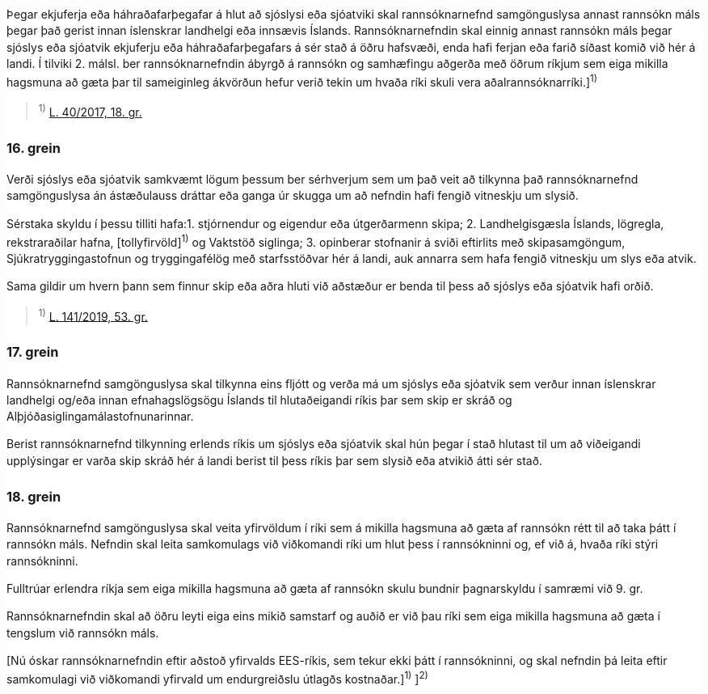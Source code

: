 Þegar ekjuferja eða háhraðafarþegafar á hlut að sjóslysi eða sjóatviki skal rannsóknarnefnd samgönguslysa annast rannsókn máls þegar það gerist innan íslenskrar landhelgi eða innsævis Íslands. Rannsóknarnefndin skal einnig annast rannsókn máls þegar sjóslys eða sjóatvik ekjuferju eða háhraðafarþegafars á sér stað á öðru hafsvæði, enda hafi ferjan eða farið síðast komið við hér á landi. Í tilviki 2. málsl. ber rannsóknarnefndin ábyrgð á rannsókn og samhæfingu aðgerða með öðrum ríkjum sem eiga mikilla hagsmuna að gæta þar til sameiginleg ákvörðun hefur verið tekin um hvaða ríki skuli vera aðalrannsóknarríki.]<sup>1)</sup> 

> <sup>1)</sup> [L. 40/2017, 18. gr.](https://althingi.is/altext/stjt/2017.040.html)

### 16. grein



Verði sjóslys eða sjóatvik samkvæmt lögum þessum ber sérhverjum sem um það veit að tilkynna það rannsóknarnefnd samgönguslysa án ástæðulauss dráttar eða ganga úr skugga um að nefndin hafi fengið vitneskju um slysið.

Sérstaka skyldu í þessu tilliti hafa:1. stjórnendur og eigendur eða útgerðarmenn skipa;
2. Landhelgisgæsla Íslands, lögregla, rekstraraðilar hafna, [tollyfirvöld]<sup>1)</sup> og Vaktstöð siglinga;
3. opinberar stofnanir á sviði eftirlits með skipasamgöngum, Sjúkratryggingastofnun og tryggingafélög með starfsstöðvar hér á landi, auk annarra sem hafa fengið vitneskju um slys eða atvik.

Sama gildir um hvern þann sem finnur skip eða aðra hluti við aðstæður er benda til þess að sjóslys eða sjóatvik hafi orðið.

> <sup>1)</sup> [L. 141/2019, 53. gr.](https://althingi.is/altext/stjt/2019.141.html)

### 17. grein



Rannsóknarnefnd samgönguslysa skal tilkynna eins fljótt og verða má um sjóslys eða sjóatvik sem verður innan íslenskrar landhelgi og/eða innan efnahagslögsögu Íslands til hlutaðeigandi ríkis þar sem skip er skráð og Alþjóðasiglingamálastofnunarinnar.

Berist rannsóknarnefnd tilkynning erlends ríkis um sjóslys eða sjóatvik skal hún þegar í stað hlutast til um að viðeigandi upplýsingar er varða skip skráð hér á landi berist til þess ríkis þar sem slysið eða atvikið átti sér stað.

### 18. grein



Rannsóknarnefnd samgönguslysa skal veita yfirvöldum í ríki sem á mikilla hagsmuna að gæta af rannsókn rétt til að taka þátt í rannsókn máls. Nefndin skal leita samkomulags við viðkomandi ríki um hlut þess í rannsókninni og, ef við á, hvaða ríki stýri rannsókninni.

Fulltrúar erlendra ríkja sem eiga mikilla hagsmuna að gæta af rannsókn skulu bundnir þagnarskyldu í samræmi við 9. gr.

Rannsóknarnefndin skal að öðru leyti eiga eins mikið samstarf og auðið er við þau ríki sem eiga mikilla hagsmuna að gæta í tengslum við rannsókn máls.

[Nú óskar rannsóknarnefndin eftir aðstoð yfirvalds EES-ríkis, sem tekur ekki þátt í rannsókninni, og skal nefndin þá leita eftir samkomulagi við viðkomandi yfirvald um endurgreiðslu útlagðs kostnaðar.]<sup>1)</sup> ]<sup>2)</sup> 

